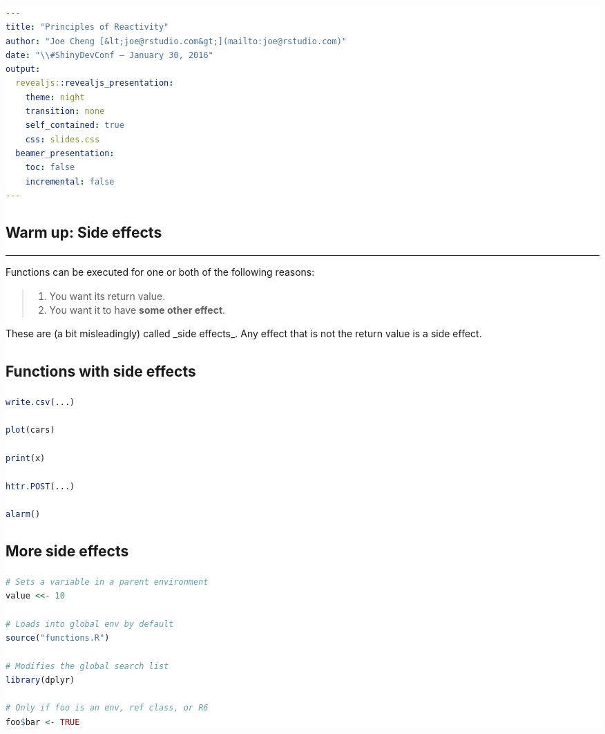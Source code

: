 ```yaml
---
title: "Principles of Reactivity"
author: "Joe Cheng [&lt;joe@rstudio.com&gt;](mailto:joe@rstudio.com)"
date: "\\#ShinyDevConf — January 30, 2016"
output:
  revealjs::revealjs_presentation:
    theme: night
    transition: none
    self_contained: true
    css: slides.css
  beamer_presentation:
    toc: false
    incremental: false
---
```


## Warm up: Side effects

---

Functions can be executed for one or both of the following reasons:

> 1. You want its return value.
> 2. You want it to have **some other effect**.

<div class="fragment">
These are (a bit misleadingly) called _side effects_. Any effect that is not the return value is a side effect.
</div>



## Functions with side effects

```r
write.csv(...)

plot(cars)

print(x)

httr.POST(...)

alarm()
```



## More side effects

```r
# Sets a variable in a parent environment
value <<- 10

# Loads into global env by default
source("functions.R")

# Modifies the global search list
library(dplyr)

# Only if foo is an env, ref class, or R6
foo$bar <- TRUE
```

